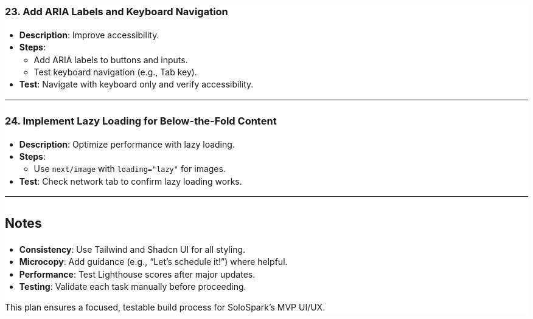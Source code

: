 ### 23. Add ARIA Labels and Keyboard Navigation
- **Description**: Improve accessibility.
- **Steps**:
  - Add ARIA labels to buttons and inputs.
  - Test keyboard navigation (e.g., Tab key).
- **Test**: Navigate with keyboard only and verify accessibility.

---

### 24. Implement Lazy Loading for Below-the-Fold Content
- **Description**: Optimize performance with lazy loading.
- **Steps**:
  - Use `next/image` with `loading="lazy"` for images.
- **Test**: Check network tab to confirm lazy loading works.

---

## Notes
- **Consistency**: Use Tailwind and Shadcn UI for all styling.
- **Microcopy**: Add guidance (e.g., “Let’s schedule it!”) where helpful.
- **Performance**: Test Lighthouse scores after major updates.
- **Testing**: Validate each task manually before proceeding.

This plan ensures a focused, testable build process for SoloSpark’s MVP UI/UX.